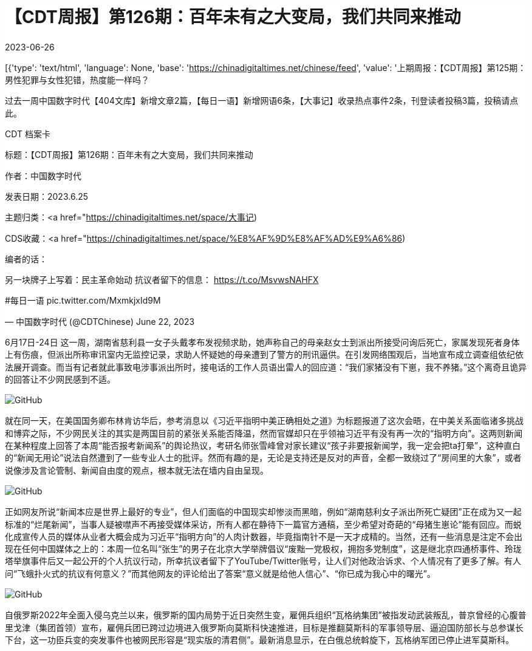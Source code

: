 # 【CDT周报】第126期：百年未有之大变局，我们共同来推动

2023-06-26

[{'type': 'text/html', 'language': None, 'base': 'https://chinadigitaltimes.net/chinese/feed', 'value': '上期周报：【CDT周报】第125期：男性犯罪与女性犯错，热度能一样吗？

过去一周中国数字时代【404文库】新增文章2篇，【每日一语】新增网语6条，【大事记】收录热点事件2条，刊登读者投稿3篇，投稿请点此。



CDT 档案卡

标题：【CDT周报】第126期：百年未有之大变局，我们共同来推动

作者：中国数字时代

发表日期：2023.6.25

主题归类：<a href="https://chinadigitaltimes.net/space/大事记)

CDS收藏：<a href="https://chinadigitaltimes.net/space/%E8%AF%9D%E8%AF%AD%E9%A6%86)







编者的话：



另一块牌子上写着：民主革命始动    抗议者留下的信息： https://t.co/MsvwsNAHFX

  #每日一语 pic.twitter.com/MxmkjxId9M

&mdash; 中国数字时代 (@CDTChinese) June 22, 2023





6月17日-24日 这一周，湖南省慈利县一女子头戴孝布发视频求助，她声称自己的母亲赵女士到派出所接受问询后死亡，家属发现死者身体上有伤痕，但派出所称审讯室内无监控记录，求助人怀疑她的母亲遭到了警方的刑讯逼供。在引发网络围观后，当地宣布成立调查组依纪依法展开调查。而当有记者就此事致电涉事派出所时，接电话的工作人员语出雷人的回应道：“我们家猪没有下崽，我不养猪。”这个离奇且诡异的回答让不少网民感到不适。

![GitHub](https://chinadigitaltimes.net/chinese/files/2023/06/image-1687748114472.png)

就在同一天，在美国国务卿布林肯访华后，参考消息以《习近平指明中美正确相处之道》为标题报道了这次会晤，在中美关系面临诸多挑战和博弈之际，不少网民关注的其实是两国目前的紧张关系能否降温，然而官媒却只在乎领袖习近平有没有再一次的“指明方向”。这两则新闻在某种程度上回答了本周“能否报考新闻系”的舆论热议，考研名师张雪峰曾对家长建议“孩子非要报新闻学，我一定会把ta打晕”，这种直白的“新闻无用论”说法自然遭到了一些专业人士的批评。然而有趣的是，无论是支持还是反对的声音，全都一致绕过了“房间里的大象”，或者说像涉及言论管制、新闻自由度的观点，根本就无法在墙内自由呈现。

![GitHub](https://chinadigitaltimes.net/chinese/files/2023/06/image-1687342840858.png)

正如网友所说“新闻本应是世界上最好的专业”，但人们面临的中国现实却惨淡而黑暗，例如“湖南慈利女子派出所死亡疑团”正在成为又一起标准的“烂尾新闻”，当事人疑被噤声不再接受媒体采访，所有人都在静待下一篇官方通稿，至少希望对奇葩的“母猪生崽论”能有回应。而蜕化成宣传人员的媒体从业者大概会成为习近平“指明方向”的人肉计数器，毕竟指南针不是一天才成精的。当然，还有一些消息是注定不会出现在任何中国媒体之上的：本周一位名叫“张生”的男子在北京大学举牌倡议“废黜一党极权，拥抱多党制度”，这是继北京四通桥事件、玲珑塔举旗事件后又一起公开的个人抗议行动，所幸抗议者留下了YouTube/Twitter账号，让人们对他政治诉求、个人情况有了更多了解。有人问“飞蛾扑火式的抗议有何意义？”而其他网友的评论给出了答案“意义就是给他人信心”、“你已成为我心中的曙光”。

![GitHub](https://chinadigitaltimes.net/chinese/files/2023/06/image-1687441162499.png)

自俄罗斯2022年全面入侵乌克兰以来，俄罗斯的国内局势于近日突然生变，雇佣兵组织“瓦格纳集团”被指发动武装叛乱，普京曾经的心腹普里戈津（集团首领）宣布，雇佣兵团已跨过边境进入俄罗斯向莫斯科快速推进，目标是推翻莫斯科的军事领导层、逼迫国防部长与总参谋长下台，这一功臣兵变的突发事件也被网民形容是“现实版的清君侧”。最新消息显示，在白俄总统斡旋下，瓦格纳军团已停止进军莫斯科。
